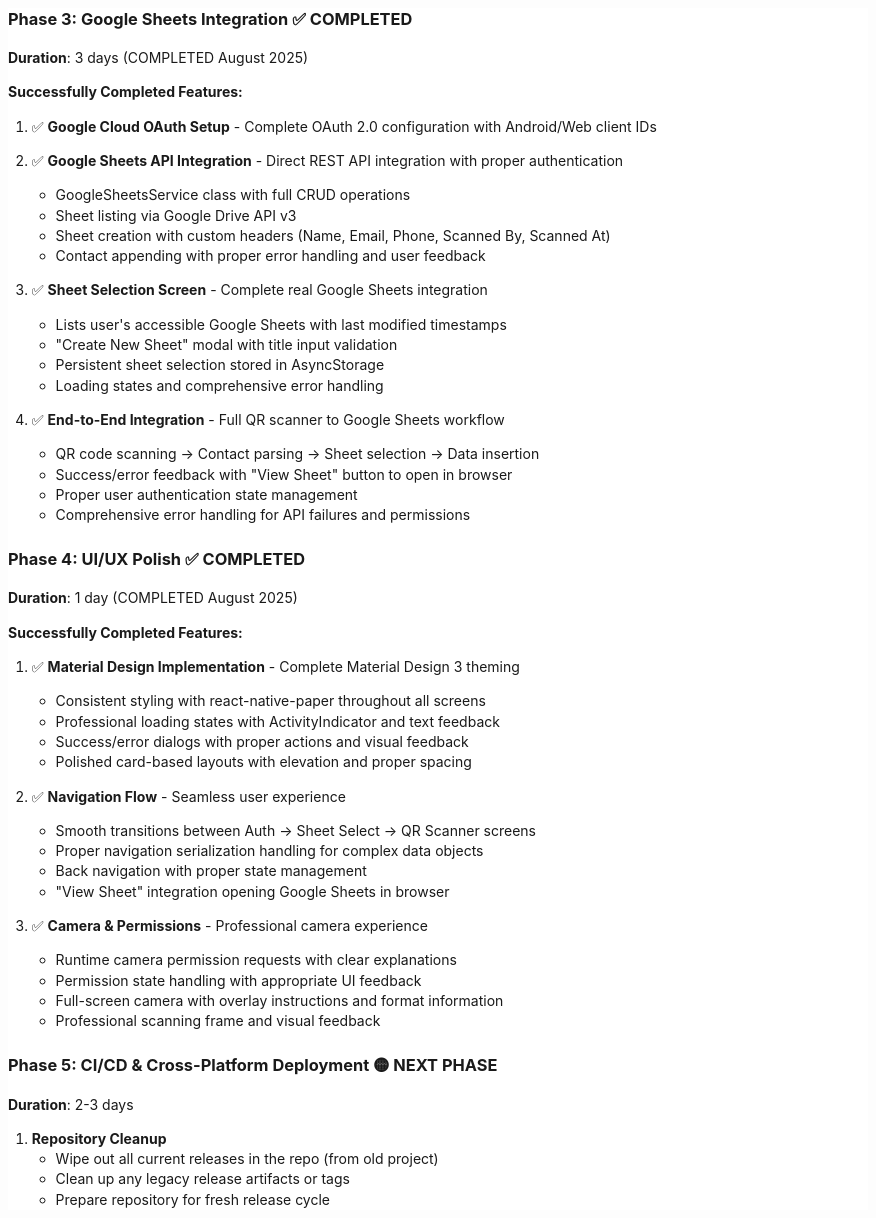 ### Phase 3: Google Sheets Integration ✅ COMPLETED
**Duration**: 3 days (COMPLETED August 2025)

**Successfully Completed Features:**
1. ✅ **Google Cloud OAuth Setup** - Complete OAuth 2.0 configuration with Android/Web client IDs
2. ✅ **Google Sheets API Integration** - Direct REST API integration with proper authentication
   - GoogleSheetsService class with full CRUD operations
   - Sheet listing via Google Drive API v3
   - Sheet creation with custom headers (Name, Email, Phone, Scanned By, Scanned At)
   - Contact appending with proper error handling and user feedback

3. ✅ **Sheet Selection Screen** - Complete real Google Sheets integration
   - Lists user's accessible Google Sheets with last modified timestamps
   - "Create New Sheet" modal with title input validation
   - Persistent sheet selection stored in AsyncStorage
   - Loading states and comprehensive error handling

4. ✅ **End-to-End Integration** - Full QR scanner to Google Sheets workflow
   - QR code scanning → Contact parsing → Sheet selection → Data insertion
   - Success/error feedback with "View Sheet" button to open in browser
   - Proper user authentication state management
   - Comprehensive error handling for API failures and permissions

### Phase 4: UI/UX Polish ✅ COMPLETED
**Duration**: 1 day (COMPLETED August 2025)

**Successfully Completed Features:**
1. ✅ **Material Design Implementation** - Complete Material Design 3 theming
   - Consistent styling with react-native-paper throughout all screens
   - Professional loading states with ActivityIndicator and text feedback
   - Success/error dialogs with proper actions and visual feedback
   - Polished card-based layouts with elevation and proper spacing

2. ✅ **Navigation Flow** - Seamless user experience
   - Smooth transitions between Auth → Sheet Select → QR Scanner screens
   - Proper navigation serialization handling for complex data objects
   - Back navigation with proper state management
   - "View Sheet" integration opening Google Sheets in browser

3. ✅ **Camera & Permissions** - Professional camera experience
   - Runtime camera permission requests with clear explanations
   - Permission state handling with appropriate UI feedback
   - Full-screen camera with overlay instructions and format information
   - Professional scanning frame and visual feedback

### Phase 5: CI/CD & Cross-Platform Deployment 🟡 NEXT PHASE
**Duration**: 2-3 days

1. **Repository Cleanup**
   - Wipe out all current releases in the repo (from old project)
   - Clean up any legacy release artifacts or tags
   - Prepare repository for fresh release cycle
